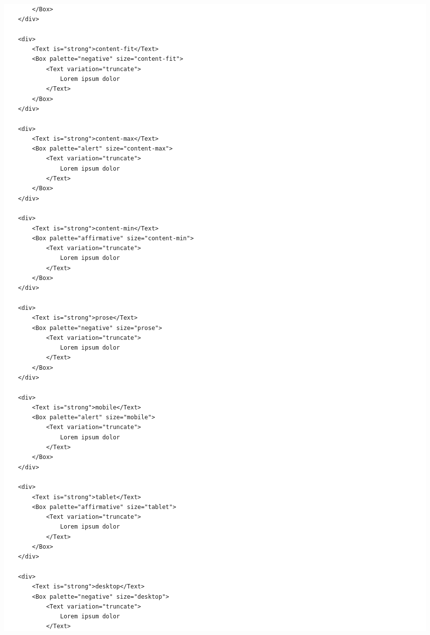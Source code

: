 ```svelte {title="Sizes Size" mode="repl"}
        </Box>
    </div>

    <div>
        <Text is="strong">content-fit</Text>
        <Box palette="negative" size="content-fit">
            <Text variation="truncate">
                Lorem ipsum dolor
            </Text>
        </Box>
    </div>

    <div>
        <Text is="strong">content-max</Text>
        <Box palette="alert" size="content-max">
            <Text variation="truncate">
                Lorem ipsum dolor
            </Text>
        </Box>
    </div>

    <div>
        <Text is="strong">content-min</Text>
        <Box palette="affirmative" size="content-min">
            <Text variation="truncate">
                Lorem ipsum dolor
            </Text>
        </Box>
    </div>

    <div>
        <Text is="strong">prose</Text>
        <Box palette="negative" size="prose">
            <Text variation="truncate">
                Lorem ipsum dolor
            </Text>
        </Box>
    </div>

    <div>
        <Text is="strong">mobile</Text>
        <Box palette="alert" size="mobile">
            <Text variation="truncate">
                Lorem ipsum dolor
            </Text>
        </Box>
    </div>

    <div>
        <Text is="strong">tablet</Text>
        <Box palette="affirmative" size="tablet">
            <Text variation="truncate">
                Lorem ipsum dolor
            </Text>
        </Box>
    </div>

    <div>
        <Text is="strong">desktop</Text>
        <Box palette="negative" size="desktop">
            <Text variation="truncate">
                Lorem ipsum dolor
            </Text>
```
